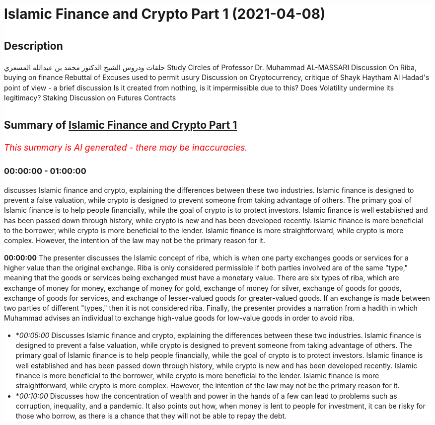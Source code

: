 # Islamic Finance and Crypto Part 1 (2021-04-08)

<iframe loading='lazy' allow='autoplay' src='https://www.youtube.com/embed/YLyj7tvOI7o'></iframe>

## Description

حلقات ودروس الشيخ الدكتور محمد بن عبدالله المسعري
Study Circles of Professor Dr. Muhammad AL-MASSARI
Discussion On Riba, buying on finance
Rebuttal of Excuses used to permit usury
Discussion on Cryptocurrency, critique of Shayk Haytham Al Hadad's point of view - a brief discussion
Is it created from nothing, is it impermissible due to this?
Does Volatility undermine its legitimacy?
Staking
Discussion on Futures Contracts

## Summary of [Islamic Finance and Crypto Part 1](https://www.youtube.com/watch?v=YLyj7tvOI7o)


*<span style="color:red; font-size:125%">This summary is AI generated - there may be inaccuracies</span>. [](/)*

### <a onclick="modifyYTiframeseektime('0')">00:00:00</a> - <a onclick="modifyYTiframeseektime('3600')">01:00:00</a>

 discusses Islamic finance and crypto, explaining the differences between these two industries. Islamic finance is designed to prevent a false valuation, while crypto is designed to prevent someone from taking advantage of others. The primary goal of Islamic finance is to help people financially, while the goal of crypto is to protect investors. Islamic finance is well established and has been passed down through history, while crypto is new and has been developed recently. Islamic finance is more beneficial to the borrower, while crypto is more beneficial to the lender. Islamic finance is more straightforward, while crypto is more complex. However, the intention of the law may not be the primary reason for it.

**<a onclick="modifyYTiframeseektime('0')">00:00:00</a>** The presenter discusses the Islamic concept of riba, which is when one party exchanges goods or services for a higher value than the original exchange. Riba is only considered permissible if both parties involved are of the same "type," meaning that the goods or services being exchanged must have a monetary value. There are six types of riba, which are exchange of money for money, exchange of money for gold, exchange of money for silver, exchange of goods for goods, exchange of goods for services, and exchange of lesser-valued goods for greater-valued goods. If an exchange is made between two parties of different "types," then it is not considered riba. Finally, the presenter provides a narration from a hadith in which Muhammad advises an individual to exchange high-value goods for low-value goods in order to avoid riba.
* **<a onclick="modifyYTiframeseektime('300')">00:05:00</a>* Discusses Islamic finance and crypto, explaining the differences between these two industries. Islamic finance is designed to prevent a false valuation, while crypto is designed to prevent someone from taking advantage of others. The primary goal of Islamic finance is to help people financially, while the goal of crypto is to protect investors. Islamic finance is well established and has been passed down through history, while crypto is new and has been developed recently. Islamic finance is more beneficial to the borrower, while crypto is more beneficial to the lender. Islamic finance is more straightforward, while crypto is more complex. However, the intention of the law may not be the primary reason for it.
* **<a onclick="modifyYTiframeseektime('600')">00:10:00</a>* Discusses how the concentration of wealth and power in the hands of a few can lead to problems such as corruption, inequality, and a pandemic. It also points out how, when money is lent to people for investment, it can be risky for those who borrow, as there is a chance that they will not be able to repay the debt.